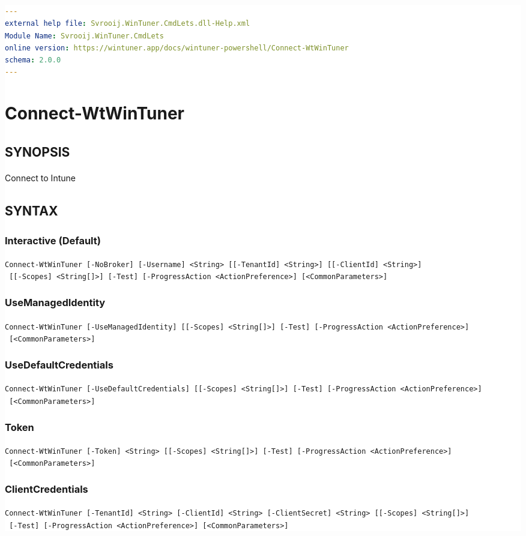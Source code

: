 ```yaml
---
external help file: Svrooij.WinTuner.CmdLets.dll-Help.xml
Module Name: Svrooij.WinTuner.CmdLets
online version: https://wintuner.app/docs/wintuner-powershell/Connect-WtWinTuner
schema: 2.0.0
---
```


# Connect-WtWinTuner

## SYNOPSIS
Connect to Intune

## SYNTAX

### Interactive (Default)
```
Connect-WtWinTuner [-NoBroker] [-Username] <String> [[-TenantId] <String>] [[-ClientId] <String>]
 [[-Scopes] <String[]>] [-Test] [-ProgressAction <ActionPreference>] [<CommonParameters>]
```

### UseManagedIdentity
```
Connect-WtWinTuner [-UseManagedIdentity] [[-Scopes] <String[]>] [-Test] [-ProgressAction <ActionPreference>]
 [<CommonParameters>]
```

### UseDefaultCredentials
```
Connect-WtWinTuner [-UseDefaultCredentials] [[-Scopes] <String[]>] [-Test] [-ProgressAction <ActionPreference>]
 [<CommonParameters>]
```

### Token
```
Connect-WtWinTuner [-Token] <String> [[-Scopes] <String[]>] [-Test] [-ProgressAction <ActionPreference>]
 [<CommonParameters>]
```

### ClientCredentials
```
Connect-WtWinTuner [-TenantId] <String> [-ClientId] <String> [-ClientSecret] <String> [[-Scopes] <String[]>]
 [-Test] [-ProgressAction <ActionPreference>] [<CommonParameters>]
```
